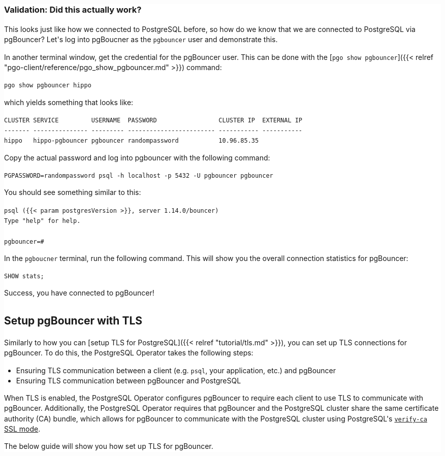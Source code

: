 ### Validation: Did this actually work?

This looks just like how we connected to PostgreSQL before, so how do we know that we are connected to PostgreSQL via pgBouncer? Let's log into pgBoucner as the `pgbouncer` user and demonstrate this.

In another terminal window, get the credential for the pgBouncer user. This can be done with the [`pgo show pgbouncer`]({{< relref "pgo-client/reference/pgo_show_pgbouncer.md" >}}) command:

```
pgo show pgbouncer hippo
```

which yields something that looks like:

```
CLUSTER SERVICE         USERNAME  PASSWORD                 CLUSTER IP  EXTERNAL IP
------- --------------- --------- ------------------------ ----------- -----------
hippo   hippo-pgbouncer pgbouncer randompassword           10.96.85.35             
```

Copy the actual password and log into pgbouncer with the following command:

```
PGPASSWORD=randompassword psql -h localhost -p 5432 -U pgbouncer pgbouncer
```

You should see something similar to this:

```
psql ({{< param postgresVersion >}}, server 1.14.0/bouncer)
Type "help" for help.

pgbouncer=#
```

In the `pgboucner` terminal, run the following command. This will show you the overall connection statistics for pgBouncer:

```
SHOW stats;
```

Success, you have connected to pgBouncer!

## Setup pgBouncer with TLS

Similarly to how you can [setup TLS for PostgreSQL]({{< relref "tutorial/tls.md" >}}), you can set up TLS connections for pgBouncer. To do this, the PostgreSQL Operator takes the following steps:

- Ensuring TLS communication between a client (e.g. `psql`, your application, etc.) and pgBouncer
- Ensuring TLS communication between pgBouncer and PostgreSQL

When TLS is enabled, the PostgreSQL Operator configures pgBouncer to require each client to use TLS to communicate with pgBouncer. Additionally, the PostgreSQL Operator requires that pgBouncer and the PostgreSQL cluster share the same certificate authority (CA) bundle, which allows for pgBouncer to communicate with the PostgreSQL cluster using PostgreSQL's [`verify-ca` SSL mode](https://www.postgresql.org/docs/current/libpq-ssl.html#LIBPQ-SSL-PROTECTION).

The below guide will show you how set up TLS for pgBouncer.
